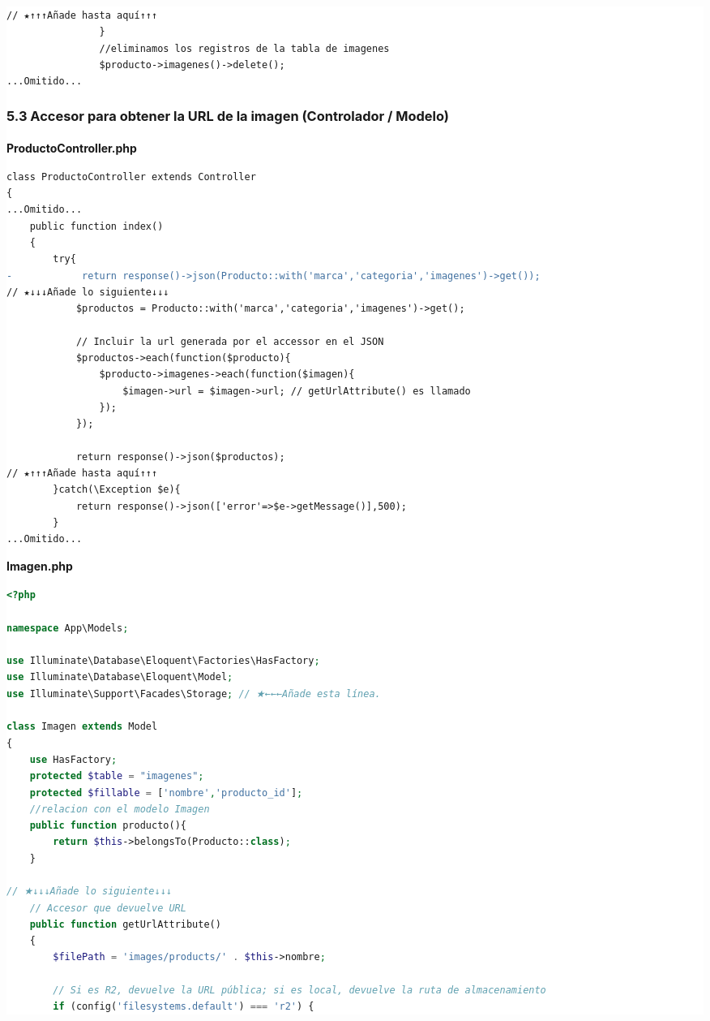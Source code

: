 ```diff
// ★↑↑↑Añade hasta aquí↑↑↑
                }
                //eliminamos los registros de la tabla de imagenes
                $producto->imagenes()->delete();
...Omitido...
```

### 5.3 Accesor para obtener la URL de la imagen (Controlador / Modelo)
**ProductoController.php**
```diff
class ProductoController extends Controller
{
...Omitido...
    public function index()
    {
        try{
-            return response()->json(Producto::with('marca','categoria','imagenes')->get());
// ★↓↓↓Añade lo siguiente↓↓↓
            $productos = Producto::with('marca','categoria','imagenes')->get();

            // Incluir la url generada por el accessor en el JSON
            $productos->each(function($producto){
                $producto->imagenes->each(function($imagen){
                    $imagen->url = $imagen->url; // getUrlAttribute() es llamado
                });
            });

            return response()->json($productos);
// ★↑↑↑Añade hasta aquí↑↑↑
        }catch(\Exception $e){
            return response()->json(['error'=>$e->getMessage()],500);
        }
...Omitido...
```

**Imagen.php**
```php
<?php

namespace App\Models;

use Illuminate\Database\Eloquent\Factories\HasFactory;
use Illuminate\Database\Eloquent\Model;
use Illuminate\Support\Facades\Storage; // ★←←←Añade esta línea.

class Imagen extends Model
{
    use HasFactory;
    protected $table = "imagenes";
    protected $fillable = ['nombre','producto_id'];
    //relacion con el modelo Imagen
    public function producto(){
        return $this->belongsTo(Producto::class);
    }

// ★↓↓↓Añade lo siguiente↓↓↓
    // Accesor que devuelve URL
    public function getUrlAttribute()
    {
        $filePath = 'images/products/' . $this->nombre;

        // Si es R2, devuelve la URL pública; si es local, devuelve la ruta de almacenamiento
        if (config('filesystems.default') === 'r2') {
```